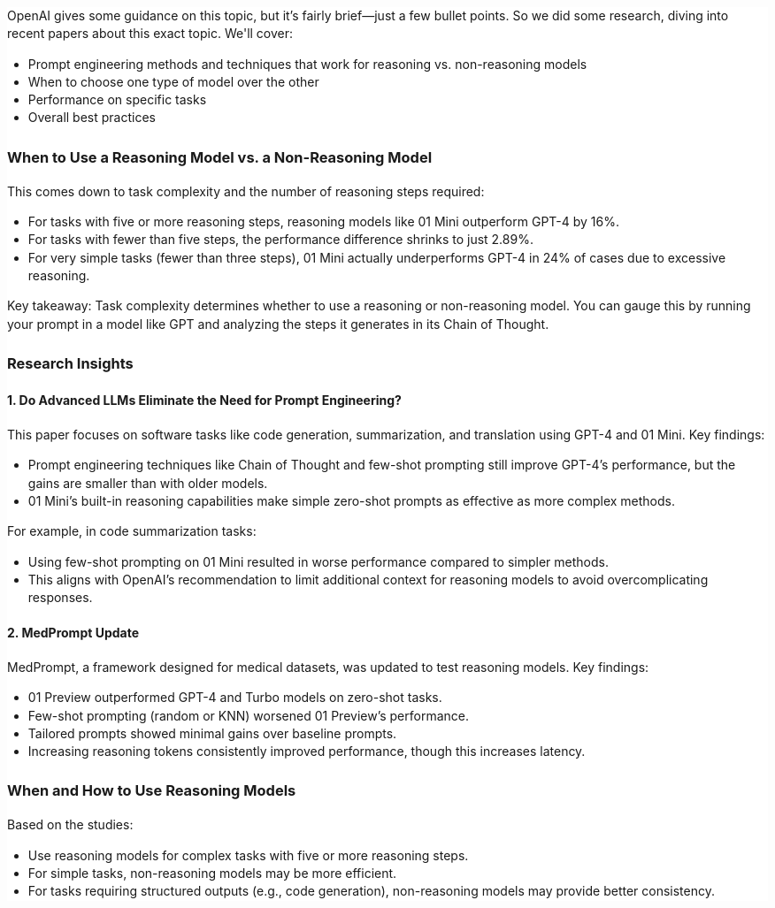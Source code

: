 OpenAI gives some guidance on this topic, but it’s fairly brief—just a few bullet points. So we did some research, diving into recent papers about this exact topic. We'll cover:

*   Prompt engineering methods and techniques that work for reasoning vs. non-reasoning models
*   When to choose one type of model over the other
*   Performance on specific tasks
*   Overall best practices

### When to Use a Reasoning Model vs. a Non-Reasoning Model

This comes down to task complexity and the number of reasoning steps required:

*   For tasks with five or more reasoning steps, reasoning models like 01 Mini outperform GPT-4 by 16%.
*   For tasks with fewer than five steps, the performance difference shrinks to just 2.89%.
*   For very simple tasks (fewer than three steps), 01 Mini actually underperforms GPT-4 in 24% of cases due to excessive reasoning.

Key takeaway: Task complexity determines whether to use a reasoning or non-reasoning model. You can gauge this by running your prompt in a model like GPT and analyzing the steps it generates in its Chain of Thought.

### Research Insights

#### 1\. Do Advanced LLMs Eliminate the Need for Prompt Engineering?

This paper focuses on software tasks like code generation, summarization, and translation using GPT-4 and 01 Mini. Key findings:

*   Prompt engineering techniques like Chain of Thought and few-shot prompting still improve GPT-4’s performance, but the gains are smaller than with older models.
*   01 Mini’s built-in reasoning capabilities make simple zero-shot prompts as effective as more complex methods.

For example, in code summarization tasks:

*   Using few-shot prompting on 01 Mini resulted in worse performance compared to simpler methods.
*   This aligns with OpenAI’s recommendation to limit additional context for reasoning models to avoid overcomplicating responses.

#### 2\. MedPrompt Update

MedPrompt, a framework designed for medical datasets, was updated to test reasoning models. Key findings:

*   01 Preview outperformed GPT-4 and Turbo models on zero-shot tasks.
*   Few-shot prompting (random or KNN) worsened 01 Preview’s performance.
*   Tailored prompts showed minimal gains over baseline prompts.
*   Increasing reasoning tokens consistently improved performance, though this increases latency.

### When and How to Use Reasoning Models

Based on the studies:

*   Use reasoning models for complex tasks with five or more reasoning steps.
*   For simple tasks, non-reasoning models may be more efficient.
*   For tasks requiring structured outputs (e.g., code generation), non-reasoning models may provide better consistency.
